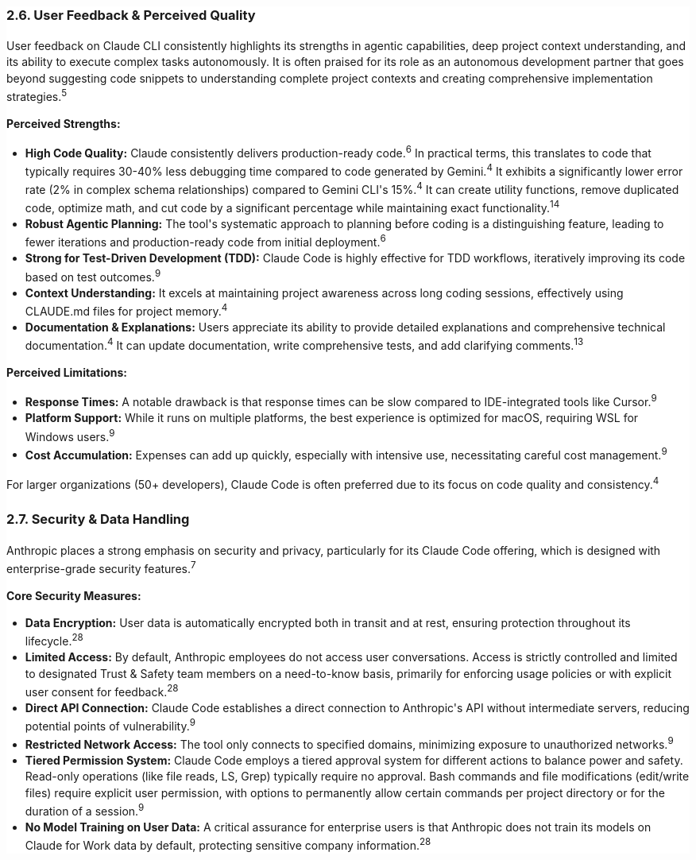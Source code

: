 ### **2.6. User Feedback & Perceived Quality**

User feedback on Claude CLI consistently highlights its strengths in agentic capabilities, deep project context understanding, and its ability to execute complex tasks autonomously. It is often praised for its role as an autonomous development partner that goes beyond suggesting code snippets to understanding complete project contexts and creating comprehensive implementation strategies.<sup>5</sup>

**Perceived Strengths:**

* **High Code Quality:** Claude consistently delivers production-ready code.<sup>6</sup> In practical terms, this translates to code that typically requires 30-40% less debugging time compared to code generated by Gemini.<sup>4</sup> It exhibits a significantly lower error rate (2% in complex schema relationships) compared to Gemini CLI's 15%.<sup>4</sup> It can create utility functions, remove duplicated code, optimize math, and cut code by a significant percentage while maintaining exact functionality.<sup>14</sup>  
* **Robust Agentic Planning:** The tool's systematic approach to planning before coding is a distinguishing feature, leading to fewer iterations and production-ready code from initial deployment.<sup>6</sup>  
* **Strong for Test-Driven Development (TDD):** Claude Code is highly effective for TDD workflows, iteratively improving its code based on test outcomes.<sup>9</sup>  
* **Context Understanding:** It excels at maintaining project awareness across long coding sessions, effectively using CLAUDE.md files for project memory.<sup>4</sup>  
* **Documentation & Explanations:** Users appreciate its ability to provide detailed explanations and comprehensive technical documentation.<sup>4</sup> It can update documentation, write comprehensive tests, and add clarifying comments.<sup>13</sup>

**Perceived Limitations:**

* **Response Times:** A notable drawback is that response times can be slow compared to IDE-integrated tools like Cursor.<sup>9</sup>  
* **Platform Support:** While it runs on multiple platforms, the best experience is optimized for macOS, requiring WSL for Windows users.<sup>9</sup>  
* **Cost Accumulation:** Expenses can add up quickly, especially with intensive use, necessitating careful cost management.<sup>9</sup>

For larger organizations (50+ developers), Claude Code is often preferred due to its focus on code quality and consistency.<sup>4</sup>

### **2.7. Security & Data Handling**

Anthropic places a strong emphasis on security and privacy, particularly for its Claude Code offering, which is designed with enterprise-grade security features.<sup>7</sup>

**Core Security Measures:**

* **Data Encryption:** User data is automatically encrypted both in transit and at rest, ensuring protection throughout its lifecycle.<sup>28</sup>  
* **Limited Access:** By default, Anthropic employees do not access user conversations. Access is strictly controlled and limited to designated Trust & Safety team members on a need-to-know basis, primarily for enforcing usage policies or with explicit user consent for feedback.<sup>28</sup>  
* **Direct API Connection:** Claude Code establishes a direct connection to Anthropic's API without intermediate servers, reducing potential points of vulnerability.<sup>9</sup>  
* **Restricted Network Access:** The tool only connects to specified domains, minimizing exposure to unauthorized networks.<sup>9</sup>  
* **Tiered Permission System:** Claude Code employs a tiered approval system for different actions to balance power and safety. Read-only operations (like file reads, LS, Grep) typically require no approval. Bash commands and file modifications (edit/write files) require explicit user permission, with options to permanently allow certain commands per project directory or for the duration of a session.<sup>9</sup>  
* **No Model Training on User Data:** A critical assurance for enterprise users is that Anthropic does not train its models on Claude for Work data by default, protecting sensitive company information.<sup>28</sup>
